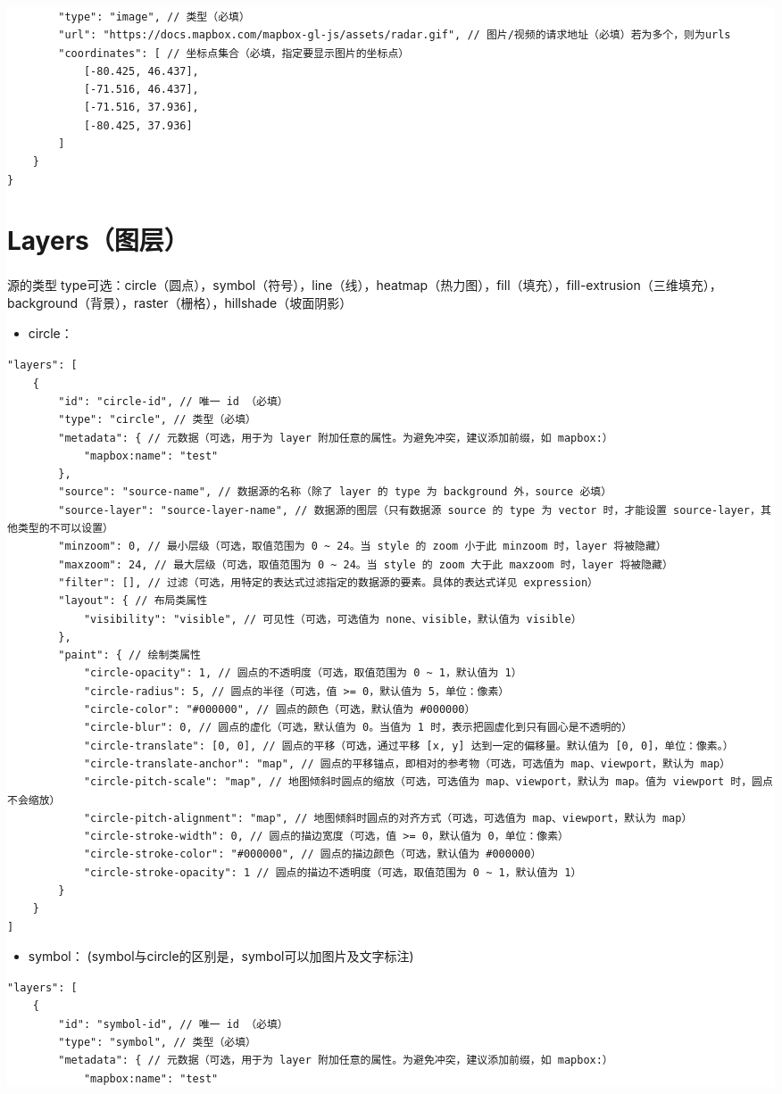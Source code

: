 ```
        "type": "image", // 类型（必填）
        "url": "https://docs.mapbox.com/mapbox-gl-js/assets/radar.gif", // 图片/视频的请求地址（必填）若为多个，则为urls
        "coordinates": [ // 坐标点集合（必填，指定要显示图片的坐标点）
            [-80.425, 46.437],
            [-71.516, 46.437],
            [-71.516, 37.936],
            [-80.425, 37.936]
        ]
    }
}

```

# Layers（图层）

源的类型 type可选：circle（圆点），symbol（符号），line（线），heatmap（热力图），fill（填充），fill-extrusion（三维填充），background（背景），raster（栅格），hillshade（坡面阴影）

- circle：
```
"layers": [
    {
        "id": "circle-id", // 唯一 id （必填）
        "type": "circle", // 类型（必填）
        "metadata": { // 元数据（可选，用于为 layer 附加任意的属性。为避免冲突，建议添加前缀，如 mapbox:）
            "mapbox:name": "test"
        },
        "source": "source-name", // 数据源的名称（除了 layer 的 type 为 background 外，source 必填） 
        "source-layer": "source-layer-name", // 数据源的图层（只有数据源 source 的 type 为 vector 时，才能设置 source-layer，其他类型的不可以设置）
        "minzoom": 0, // 最小层级（可选，取值范围为 0 ~ 24。当 style 的 zoom 小于此 minzoom 时，layer 将被隐藏）
        "maxzoom": 24, // 最大层级（可选，取值范围为 0 ~ 24。当 style 的 zoom 大于此 maxzoom 时，layer 将被隐藏）
        "filter": [], // 过滤（可选，用特定的表达式过滤指定的数据源的要素。具体的表达式详见 expression）
        "layout": { // 布局类属性
            "visibility": "visible", // 可见性（可选，可选值为 none、visible，默认值为 visible）
        },
        "paint": { // 绘制类属性
            "circle-opacity": 1, // 圆点的不透明度（可选，取值范围为 0 ~ 1，默认值为 1）
            "circle-radius": 5, // 圆点的半径（可选，值 >= 0，默认值为 5，单位：像素）
            "circle-color": "#000000", // 圆点的颜色（可选，默认值为 #000000）
            "circle-blur": 0, // 圆点的虚化（可选，默认值为 0。当值为 1 时，表示把圆虚化到只有圆心是不透明的）
            "circle-translate": [0, 0], // 圆点的平移（可选，通过平移 [x, y] 达到一定的偏移量。默认值为 [0, 0]，单位：像素。）
            "circle-translate-anchor": "map", // 圆点的平移锚点，即相对的参考物（可选，可选值为 map、viewport，默认为 map）
            "circle-pitch-scale": "map", // 地图倾斜时圆点的缩放（可选，可选值为 map、viewport，默认为 map。值为 viewport 时，圆点不会缩放）
            "circle-pitch-alignment": "map", // 地图倾斜时圆点的对齐方式（可选，可选值为 map、viewport，默认为 map）
            "circle-stroke-width": 0, // 圆点的描边宽度（可选，值 >= 0，默认值为 0，单位：像素）
            "circle-stroke-color": "#000000", // 圆点的描边颜色（可选，默认值为 #000000）
            "circle-stroke-opacity": 1 // 圆点的描边不透明度（可选，取值范围为 0 ~ 1，默认值为 1）
        }
    }
]

```
- symbol： (symbol与circle的区别是，symbol可以加图片及文字标注)
```
"layers": [
    {
        "id": "symbol-id", // 唯一 id （必填）
        "type": "symbol", // 类型（必填）
        "metadata": { // 元数据（可选，用于为 layer 附加任意的属性。为避免冲突，建议添加前缀，如 mapbox:）
            "mapbox:name": "test"
```